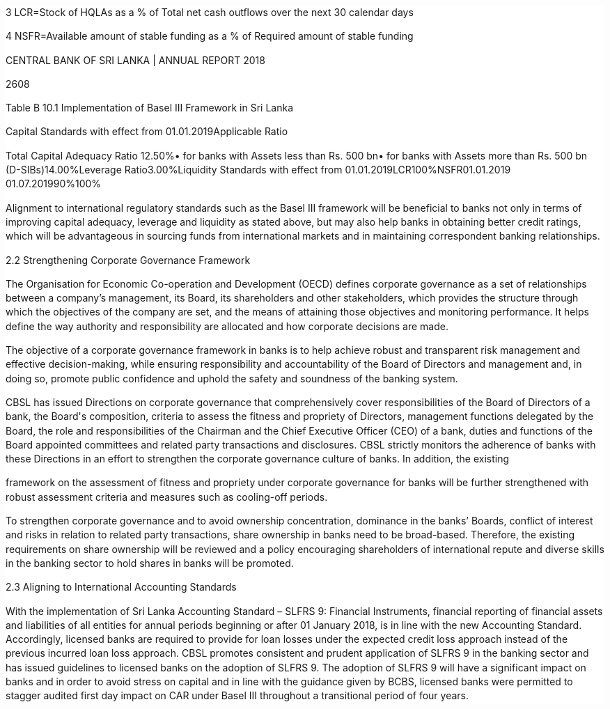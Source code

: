 3 LCR=Stock of HQLAs as a % of Total net cash outflows over the next 30 calendar days

4 NSFR=Available amount of stable funding as a % of Required amount of stable funding

CENTRAL BANK OF SRI LANKA | ANNUAL REPORT 2018

2608

Table B 10.1 Implementation of Basel III Framework in Sri Lanka

Capital Standards with effect from 01.01.2019Applicable Ratio

Total Capital Adequacy Ratio 12.50%• for banks with Assets less than Rs. 500 bn• for banks with Assets more than Rs. 500 bn (D-SIBs)14.00%Leverage Ratio3.00%Liquidity Standards with effect from 01.01.2019LCR100%NSFR01.01.2019 01.07.201990%100%

Alignment to international regulatory standards such as the Basel III framework will be beneficial to banks not only in terms of improving capital adequacy, leverage and liquidity as stated above, but may also help banks in obtaining better credit ratings, which will be advantageous in sourcing funds from international markets and in maintaining correspondent banking relationships.

2.2 Strengthening Corporate Governance Framework

The Organisation for Economic Co-operation and Development (OECD) defines corporate governance as a set of relationships between a company’s management, its Board, its shareholders and other stakeholders, which provides the structure through which the objectives of the company are set, and the means of attaining those objectives and monitoring performance. It helps define the way authority and responsibility are allocated and how corporate decisions are made.

The objective of a corporate governance framework in banks is to help achieve robust and transparent risk management and effective decision-making, while ensuring responsibility and accountability of the Board of Directors and management and, in doing so, promote public confidence and uphold the safety and soundness of the banking system.

CBSL has issued Directions on corporate governance that comprehensively cover responsibilities of the Board of Directors of a bank, the Board's composition, criteria to assess the fitness and propriety of Directors, management functions delegated by the Board, the role and responsibilities of the Chairman and the Chief Executive Officer (CEO) of a bank, duties and functions of the Board appointed committees and related party transactions and disclosures. CBSL strictly monitors the adherence of banks with these Directions in an effort to strengthen the corporate governance culture of banks. In addition, the existing

framework on the assessment of fitness and propriety under corporate governance for banks will be further strengthened with robust assessment criteria and measures such as cooling-off periods.

To strengthen corporate governance and to avoid ownership concentration, dominance in the banks’ Boards, conflict of interest and risks in relation to related party transactions, share ownership in banks need to be broad-based. Therefore, the existing requirements on share ownership will be reviewed and a policy encouraging shareholders of international repute and diverse skills in the banking sector to hold shares in banks will be promoted.

2.3 Aligning to International Accounting Standards

With the implementation of Sri Lanka Accounting Standard – SLFRS 9: Financial Instruments, financial reporting of financial assets and liabilities of all entities for annual periods beginning or after 01 January 2018, is in line with the new Accounting Standard. Accordingly, licensed banks are required to provide for loan losses under the expected credit loss approach instead of the previous incurred loan loss approach. CBSL promotes consistent and prudent application of SLFRS 9 in the banking sector and has issued guidelines to licensed banks on the adoption of SLFRS 9. The adoption of SLFRS 9 will have a significant impact on banks and in order to avoid stress on capital and in line with the guidance given by BCBS, licensed banks were permitted to stagger audited first day impact on CAR under Basel III throughout a transitional period of four years.
